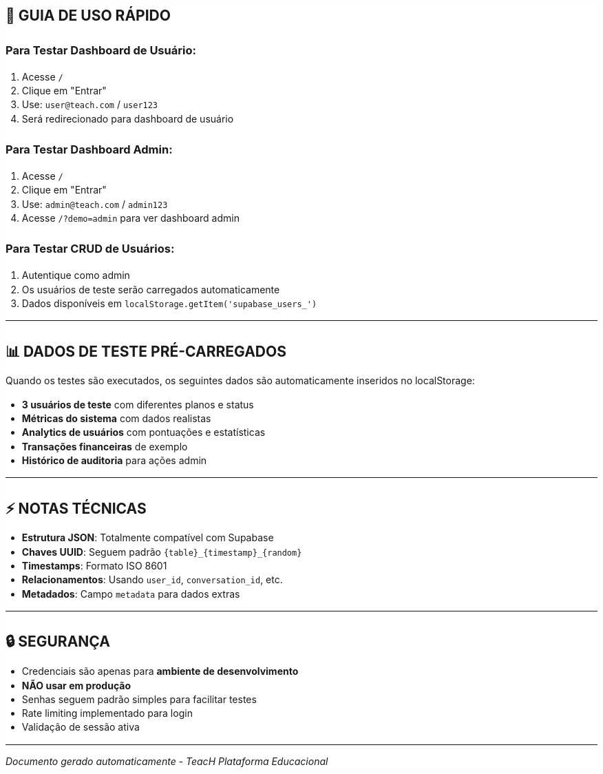 ## 🧭 GUIA DE USO RÁPIDO

### **Para Testar Dashboard de Usuário:**
1. Acesse `/` 
2. Clique em "Entrar"
3. Use: `user@teach.com` / `user123`
4. Será redirecionado para dashboard de usuário

### **Para Testar Dashboard Admin:**
1. Acesse `/`
2. Clique em "Entrar"  
3. Use: `admin@teach.com` / `admin123`
4. Acesse `/?demo=admin` para ver dashboard admin

### **Para Testar CRUD de Usuários:**
1. Autentique como admin
2. Os usuários de teste serão carregados automaticamente
3. Dados disponíveis em `localStorage.getItem('supabase_users_')`

---

## 📊 DADOS DE TESTE PRÉ-CARREGADOS

Quando os testes são executados, os seguintes dados são automaticamente inseridos no localStorage:

- **3 usuários de teste** com diferentes planos e status
- **Métricas do sistema** com dados realistas  
- **Analytics de usuários** com pontuações e estatísticas
- **Transações financeiras** de exemplo
- **Histórico de auditoria** para ações admin

---

## ⚡ NOTAS TÉCNICAS

- **Estrutura JSON**: Totalmente compatível com Supabase
- **Chaves UUID**: Seguem padrão `{table}_{timestamp}_{random}`
- **Timestamps**: Formato ISO 8601 
- **Relacionamentos**: Usando `user_id`, `conversation_id`, etc.
- **Metadados**: Campo `metadata` para dados extras

---

## 🔒 SEGURANÇA

- Credenciais são apenas para **ambiente de desenvolvimento**
- **NÃO usar em produção**
- Senhas seguem padrão simples para facilitar testes
- Rate limiting implementado para login
- Validação de sessão ativa

---

*Documento gerado automaticamente - TeacH Plataforma Educacional*